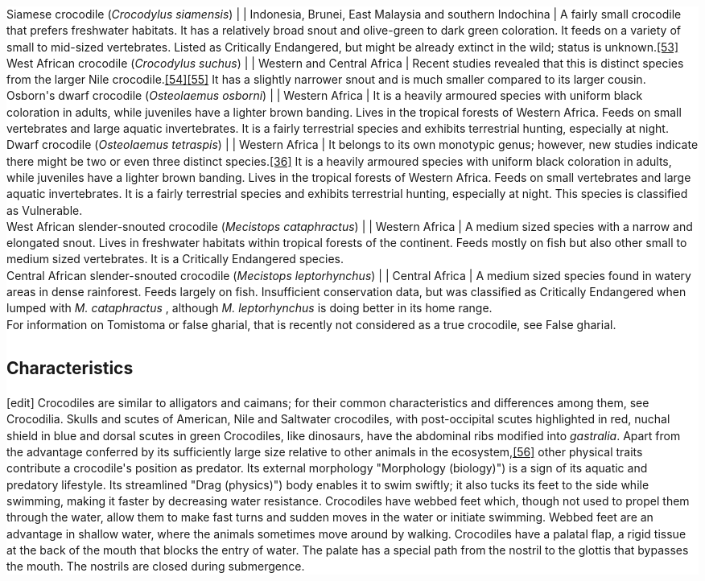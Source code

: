 Siamese crocodile (_Crocodylus siamensis_)  |  [](https://en.wikipedia.org/wiki/File:Crocodylus_siamensis_\(head,_mouth_open,_in_zoo\).jpg) |  Indonesia, Brunei, East Malaysia and southern Indochina | A fairly small crocodile that prefers freshwater habitats. It has a relatively broad snout and olive-green to dark green coloration. It feeds on a variety of small to mid-sized vertebrates. Listed as Critically Endangered, but might be already extinct in the wild; status is unknown.[[53]](https://en.wikipedia.org/wiki/Crocodile#cite_note-Bezuijen-59)  
West African crocodile (_Crocodylus suchus_)  |  [](https://en.wikipedia.org/wiki/File:Crocodile_-_Copenhagen_Zoo.jpg) |  Western and Central Africa | Recent studies revealed that this is distinct species from the larger Nile crocodile.[[54]](https://en.wikipedia.org/wiki/Crocodile#cite_note-60)[[55]](https://en.wikipedia.org/wiki/Crocodile#cite_note-schmitz-61) It has a slightly narrower snout and is much smaller compared to its larger cousin.   
Osborn's dwarf crocodile (_Osteolaemus osborni_)  |  [](https://en.wikipedia.org/wiki/File:Osteolaemus_osborni_88103967.jpg) |  Western Africa | It is a heavily armoured species with uniform black coloration in adults, while juveniles have a lighter brown banding. Lives in the tropical forests of Western Africa. Feeds on small vertebrates and large aquatic invertebrates. It is a fairly terrestrial species and exhibits terrestrial hunting, especially at night.   
Dwarf crocodile (_Osteolaemus tetraspis_)  |  [](https://en.wikipedia.org/wiki/File:Dwarf_crocodile_01.JPG) |  Western Africa | It belongs to its own monotypic genus; however, new studies indicate there might be two or even three distinct species.[[36]](https://en.wikipedia.org/wiki/Crocodile#cite_note-Eaton-42) It is a heavily armoured species with uniform black coloration in adults, while juveniles have a lighter brown banding. Lives in the tropical forests of Western Africa. Feeds on small vertebrates and large aquatic invertebrates. It is a fairly terrestrial species and exhibits terrestrial hunting, especially at night. This species is classified as Vulnerable.   
West African slender-snouted crocodile (_Mecistops cataphractus_)  |  [](https://en.wikipedia.org/wiki/File:Crocodylus_cataphractus_faux-gavial_d%27Afrique2.JPG) |  Western Africa | A medium sized species with a narrow and elongated snout. Lives in freshwater habitats within tropical forests of the continent. Feeds mostly on fish but also other small to medium sized vertebrates. It is a Critically Endangered species.   
Central African slender-snouted crocodile (_Mecistops leptorhynchus_)  |  [](https://en.wikipedia.org/wiki/File:Mecistops_leptorhynchus_2009.jpg) |  Central Africa | A medium sized species found in watery areas in dense rainforest. Feeds largely on fish. Insufficient conservation data, but was classified as Critically Endangered when lumped with _M. cataphractus_ , although _M. leptorhynchus_ is doing better in its home range.   
For information on Tomistoma or false gharial, that is recently not considered as a true crocodile, see False gharial.
## Characteristics
[edit]
Crocodiles are similar to alligators and caimans; for their common characteristics and differences among them, see Crocodilia.
[](https://en.wikipedia.org/wiki/File:Skull_%26_scutes_-_Crocodylinae.jpg)Skulls and scutes of American, Nile and Saltwater crocodiles, with post-occipital scutes highlighted in red, nuchal shield in blue and dorsal scutes in green [](https://en.wikipedia.org/wiki/File:Crocodilelyd5.png)Crocodiles, like dinosaurs, have the abdominal ribs modified into _gastralia_.
Apart from the advantage conferred by its sufficiently large size relative to other animals in the ecosystem,[[56]](https://en.wikipedia.org/wiki/Crocodile#cite_note-62) other physical traits contribute a crocodile's position as predator. Its external morphology "Morphology \(biology\)") is a sign of its aquatic and predatory lifestyle. Its streamlined "Drag \(physics\)") body enables it to swim swiftly; it also tucks its feet to the side while swimming, making it faster by decreasing water resistance. Crocodiles have webbed feet which, though not used to propel them through the water, allow them to make fast turns and sudden moves in the water or initiate swimming. Webbed feet are an advantage in shallow water, where the animals sometimes move around by walking. Crocodiles have a palatal flap, a rigid tissue at the back of the mouth that blocks the entry of water. The palate has a special path from the nostril to the glottis that bypasses the mouth. The nostrils are closed during submergence. 